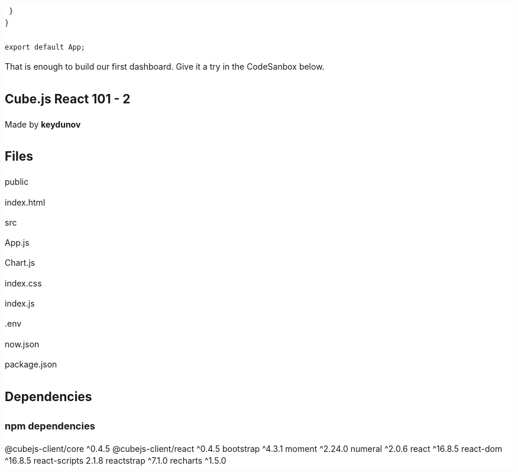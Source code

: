 	 }
	}

	export default App;

That is enough to build our first dashboard. Give it a try in the CodeSanbox below.

## Cube.js React 101 - 2

Made by **keydunov**

## Files

public

index.html

src

App.js

Chart.js

index.css

index.js

.env

now.json

package.json

## Dependencies

### npm dependencies

@cubejs-client/core
^0.4.5
@cubejs-client/react
^0.4.5
bootstrap
^4.3.1
moment
^2.24.0
numeral
^2.0.6
react
^16.8.5
react-dom
^16.8.5
react-scripts
2.1.8
reactstrap
^7.1.0
recharts
^1.5.0
